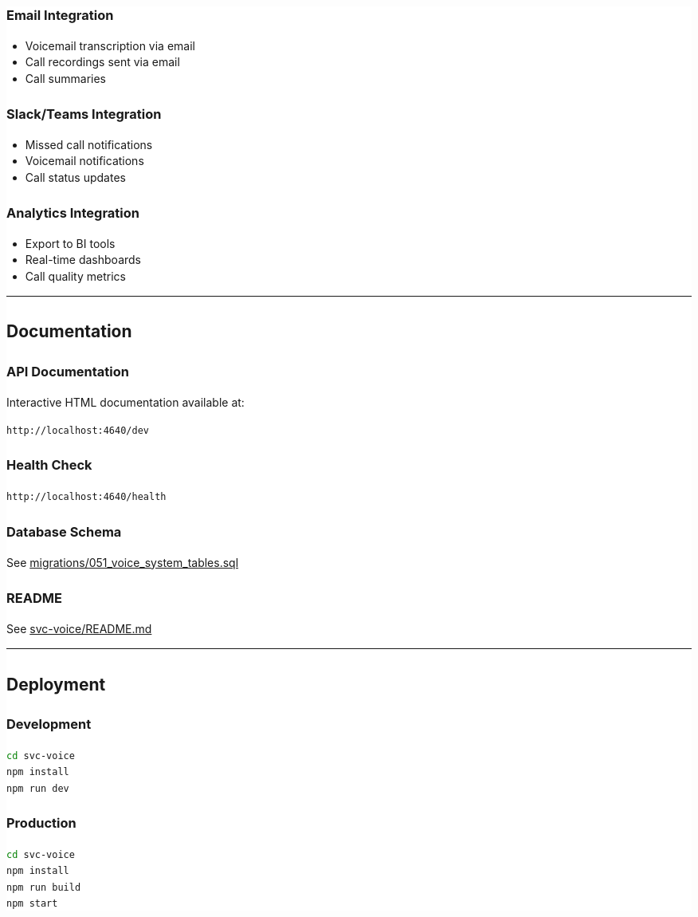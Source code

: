 ### Email Integration
- Voicemail transcription via email
- Call recordings sent via email
- Call summaries

### Slack/Teams Integration
- Missed call notifications
- Voicemail notifications
- Call status updates

### Analytics Integration
- Export to BI tools
- Real-time dashboards
- Call quality metrics

---

## Documentation

### API Documentation
Interactive HTML documentation available at:
```
http://localhost:4640/dev
```

### Health Check
```
http://localhost:4640/health
```

### Database Schema
See [migrations/051_voice_system_tables.sql](../migrations/051_voice_system_tables.sql)

### README
See [svc-voice/README.md](../svc-voice/README.md)

---

## Deployment

### Development
```bash
cd svc-voice
npm install
npm run dev
```

### Production
```bash
cd svc-voice
npm install
npm run build
npm start
```
